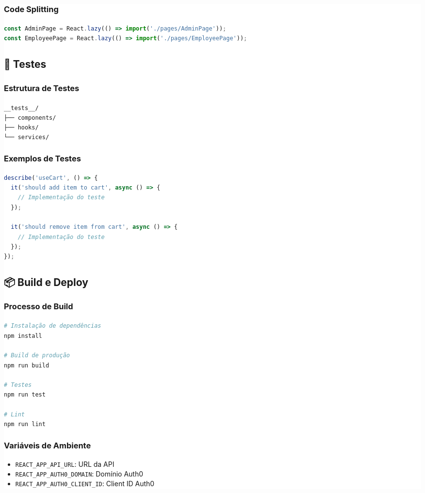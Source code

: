 ### Code Splitting
```typescript
const AdminPage = React.lazy(() => import('./pages/AdminPage'));
const EmployeePage = React.lazy(() => import('./pages/EmployeePage'));
```

## 🧪 Testes

### Estrutura de Testes
```
__tests__/
├── components/
├── hooks/
└── services/
```

### Exemplos de Testes
```typescript
describe('useCart', () => {
  it('should add item to cart', async () => {
    // Implementação do teste
  });

  it('should remove item from cart', async () => {
    // Implementação do teste
  });
});
```

## 📦 Build e Deploy

### Processo de Build
```bash
# Instalação de dependências
npm install

# Build de produção
npm run build

# Testes
npm run test

# Lint
npm run lint
```

### Variáveis de Ambiente
- `REACT_APP_API_URL`: URL da API
- `REACT_APP_AUTH0_DOMAIN`: Domínio Auth0
- `REACT_APP_AUTH0_CLIENT_ID`: Client ID Auth0
